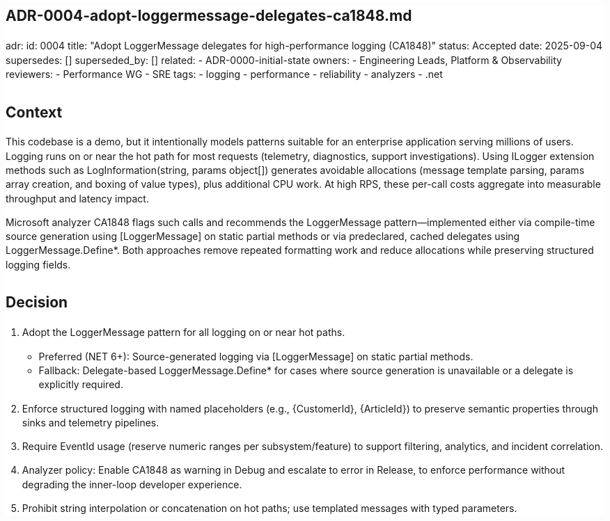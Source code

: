 ADR-0004-adopt-loggermessage-delegates-ca1848.md
---
adr:
  id: 0004
  title: "Adopt LoggerMessage delegates for high-performance logging (CA1848)"
  status: Accepted
  date: 2025-09-04
  supersedes: []
  superseded_by: []
  related:
    - ADR-0000-initial-state
  owners:
    - Engineering Leads, Platform & Observability
  reviewers:
    - Performance WG
    - SRE
  tags:
    - logging
    - performance
    - reliability
    - analyzers
    - .net

Context
-------
This codebase is a demo, but it intentionally models patterns suitable for an enterprise application serving millions of users. Logging runs on or near the hot path for most requests (telemetry, diagnostics, support investigations). Using ILogger extension methods such as LogInformation(string, params object[]) generates avoidable allocations (message template parsing, params array creation, and boxing of value types), plus additional CPU work. At high RPS, these per-call costs aggregate into measurable throughput and latency impact.

Microsoft analyzer CA1848 flags such calls and recommends the LoggerMessage pattern—implemented either via compile-time source generation using [LoggerMessage] on static partial methods or via predeclared, cached delegates using LoggerMessage.Define*. Both approaches remove repeated formatting work and reduce allocations while preserving structured logging fields.

Decision
--------
1) Adopt the LoggerMessage pattern for all logging on or near hot paths.
   - Preferred (NET 6+): Source-generated logging via [LoggerMessage] on static partial methods.
   - Fallback: Delegate-based LoggerMessage.Define* for cases where source generation is unavailable or a delegate is explicitly required.

2) Enforce structured logging with named placeholders (e.g., {CustomerId}, {ArticleId}) to preserve semantic properties through sinks and telemetry pipelines.

3) Require EventId usage (reserve numeric ranges per subsystem/feature) to support filtering, analytics, and incident correlation.

4) Analyzer policy: Enable CA1848 as warning in Debug and escalate to error in Release, to enforce performance without degrading the inner-loop developer experience.

5) Prohibit string interpolation or concatenation on hot paths; use templated messages with typed parameters.
